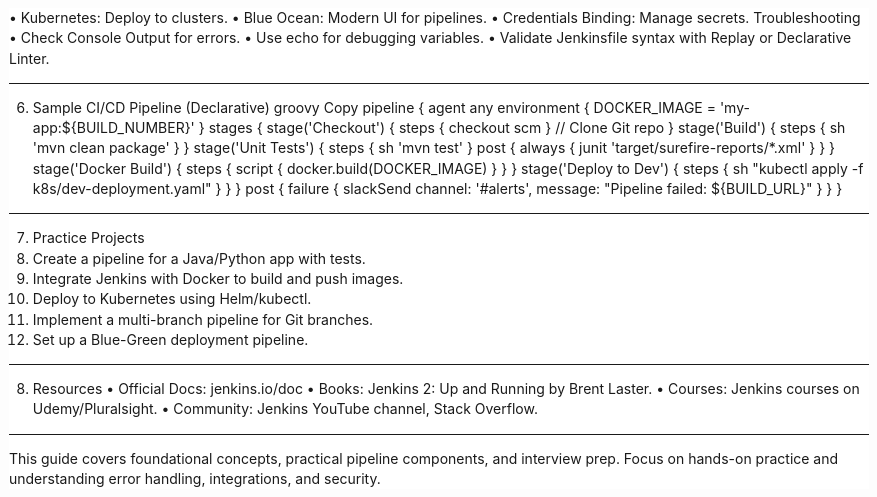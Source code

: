 •	Kubernetes: Deploy to clusters.
•	Blue Ocean: Modern UI for pipelines.
•	Credentials Binding: Manage secrets.
Troubleshooting
•	Check Console Output for errors.
•	Use echo for debugging variables.
•	Validate Jenkinsfile syntax with Replay or Declarative Linter.
________________________________________
6. Sample CI/CD Pipeline (Declarative)
groovy
Copy
pipeline {
  agent any
  environment {
    DOCKER_IMAGE = 'my-app:${BUILD_NUMBER}'
  }
  stages {
    stage('Checkout') {
      steps { checkout scm } // Clone Git repo
    }
    stage('Build') {
      steps { sh 'mvn clean package' }
    }
    stage('Unit Tests') {
      steps { sh 'mvn test' }
      post { always { junit 'target/surefire-reports/*.xml' } }
    }
    stage('Docker Build') {
      steps { script { docker.build(DOCKER_IMAGE) } }
    }
    stage('Deploy to Dev') {
      steps { sh "kubectl apply -f k8s/dev-deployment.yaml" }
    }
  }
  post {
    failure { slackSend channel: '#alerts', message: "Pipeline failed: ${BUILD_URL}" }
  }
}
________________________________________
7. Practice Projects
1.	Create a pipeline for a Java/Python app with tests.
2.	Integrate Jenkins with Docker to build and push images.
3.	Deploy to Kubernetes using Helm/kubectl.
4.	Implement a multi-branch pipeline for Git branches.
5.	Set up a Blue-Green deployment pipeline.
________________________________________
8. Resources
•	Official Docs: jenkins.io/doc
•	Books: Jenkins 2: Up and Running by Brent Laster.
•	Courses: Jenkins courses on Udemy/Pluralsight.
•	Community: Jenkins YouTube channel, Stack Overflow.
________________________________________
This guide covers foundational concepts, practical pipeline components, and interview prep. Focus on hands-on practice and understanding error handling, integrations, and security.








